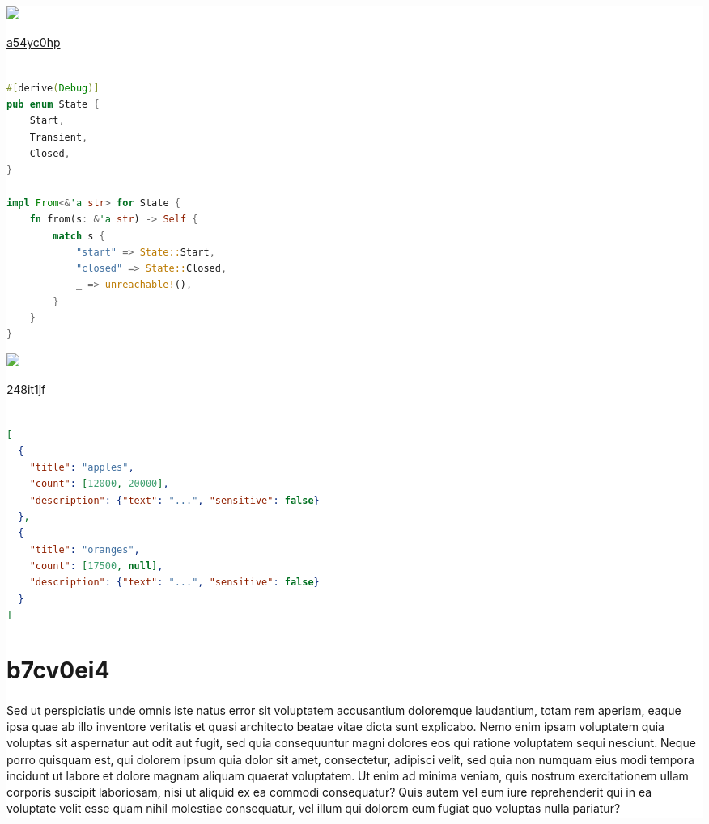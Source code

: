 ![](https://via.placeholder.com/1597x860)

[a54yc0hp](https://q44e4njh.com/jrefyi2r)

```rust

#[derive(Debug)]
pub enum State {
    Start,
    Transient,
    Closed,
}

impl From<&'a str> for State {
    fn from(s: &'a str) -> Self {
        match s {
            "start" => State::Start,
            "closed" => State::Closed,
            _ => unreachable!(),
        }
    }
}

```

![](https://via.placeholder.com/1701x942)

[248it1jf](https://wo28r8zp.com/xwy63fx1)

```json

[
  {
    "title": "apples",
    "count": [12000, 20000],
    "description": {"text": "...", "sensitive": false}
  },
  {
    "title": "oranges",
    "count": [17500, null],
    "description": {"text": "...", "sensitive": false}
  }
]

```

# b7cv0ei4

Sed ut perspiciatis unde omnis iste natus error sit voluptatem accusantium doloremque laudantium, totam rem aperiam, eaque ipsa quae ab illo inventore veritatis et quasi architecto beatae vitae dicta sunt explicabo. Nemo enim ipsam voluptatem quia voluptas sit aspernatur aut odit aut fugit, sed quia consequuntur magni dolores eos qui ratione voluptatem sequi nesciunt. Neque porro quisquam est, qui dolorem ipsum quia dolor sit amet, consectetur, adipisci velit, sed quia non numquam eius modi tempora incidunt ut labore et dolore magnam aliquam quaerat voluptatem. Ut enim ad minima veniam, quis nostrum exercitationem ullam corporis suscipit laboriosam, nisi ut aliquid ex ea commodi consequatur? Quis autem vel eum iure reprehenderit qui in ea voluptate velit esse quam nihil molestiae consequatur, vel illum qui dolorem eum fugiat quo voluptas nulla pariatur?

